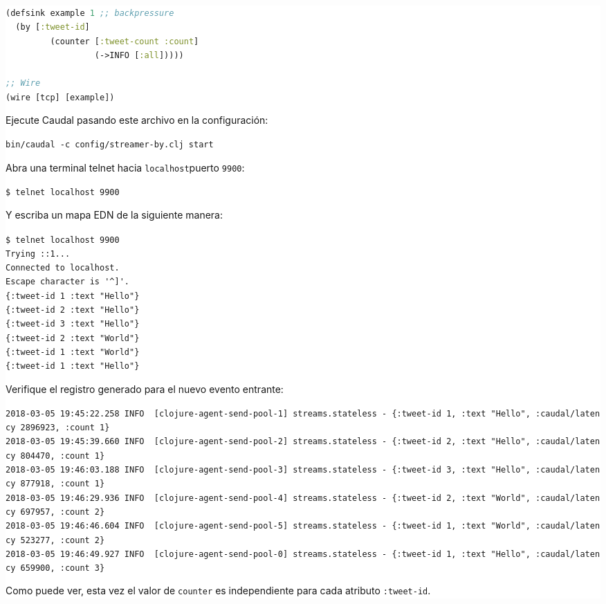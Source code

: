 ```clojure config/streamer-by.clj
(defsink example 1 ;; backpressure
  (by [:tweet-id]
         (counter [:tweet-count :count]
                  (->INFO [:all]))))

;; Wire
(wire [tcp] [example])
```

Ejecute Caudal pasando este archivo en la configuración:
```
bin/caudal -c config/streamer-by.clj start
```

Abra una terminal telnet hacia `localhost`puerto `9900`:
```
$ telnet localhost 9900
```

Y escriba un mapa EDN de la siguiente manera:
```
$ telnet localhost 9900
Trying ::1...
Connected to localhost.
Escape character is '^]'.
{:tweet-id 1 :text "Hello"}
{:tweet-id 2 :text "Hello"}
{:tweet-id 3 :text "Hello"}
{:tweet-id 2 :text "World"}
{:tweet-id 1 :text "World"}
{:tweet-id 1 :text "Hello"}
```

Verifique el registro generado para el nuevo evento entrante:
```
2018-03-05 19:45:22.258 INFO  [clojure-agent-send-pool-1] streams.stateless - {:tweet-id 1, :text "Hello", :caudal/latency 2896923, :count 1}
2018-03-05 19:45:39.660 INFO  [clojure-agent-send-pool-2] streams.stateless - {:tweet-id 2, :text "Hello", :caudal/latency 804470, :count 1}
2018-03-05 19:46:03.188 INFO  [clojure-agent-send-pool-3] streams.stateless - {:tweet-id 3, :text "Hello", :caudal/latency 877918, :count 1}
2018-03-05 19:46:29.936 INFO  [clojure-agent-send-pool-4] streams.stateless - {:tweet-id 2, :text "World", :caudal/latency 697957, :count 2}
2018-03-05 19:46:46.604 INFO  [clojure-agent-send-pool-5] streams.stateless - {:tweet-id 1, :text "World", :caudal/latency 523277, :count 2}
2018-03-05 19:46:49.927 INFO  [clojure-agent-send-pool-0] streams.stateless - {:tweet-id 1, :text "Hello", :caudal/latency 659900, :count 3}
```
Como puede ver, esta vez el valor de `counter` es independiente para cada atributo `:tweet-id`.
